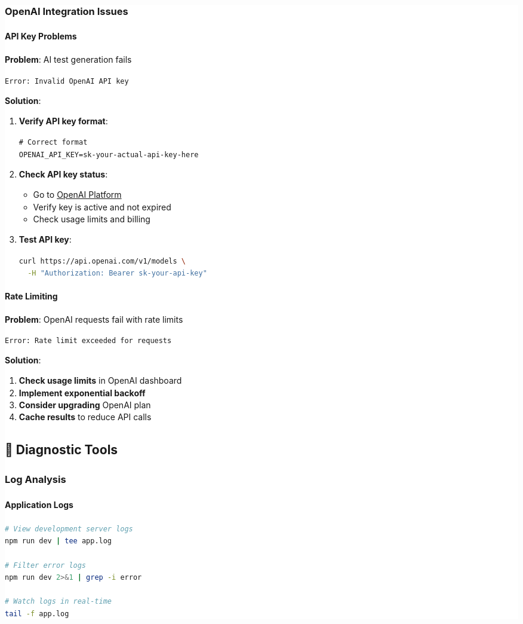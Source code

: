    ```javascript
   ```

### OpenAI Integration Issues

#### API Key Problems

**Problem**: AI test generation fails
```bash
Error: Invalid OpenAI API key
```

**Solution**:
1. **Verify API key format**:
   ```env
   # Correct format
   OPENAI_API_KEY=sk-your-actual-api-key-here
   ```

2. **Check API key status**:
   - Go to [OpenAI Platform](https://platform.openai.com/account/api-keys)
   - Verify key is active and not expired
   - Check usage limits and billing

3. **Test API key**:
   ```bash
   curl https://api.openai.com/v1/models \
     -H "Authorization: Bearer sk-your-api-key"
   ```

#### Rate Limiting

**Problem**: OpenAI requests fail with rate limits
```bash
Error: Rate limit exceeded for requests
```

**Solution**:
1. **Check usage limits** in OpenAI dashboard
2. **Implement exponential backoff**
3. **Consider upgrading** OpenAI plan
4. **Cache results** to reduce API calls

## 🔧 Diagnostic Tools

### Log Analysis

#### Application Logs

```bash
# View development server logs
npm run dev | tee app.log

# Filter error logs
npm run dev 2>&1 | grep -i error

# Watch logs in real-time
tail -f app.log
```
